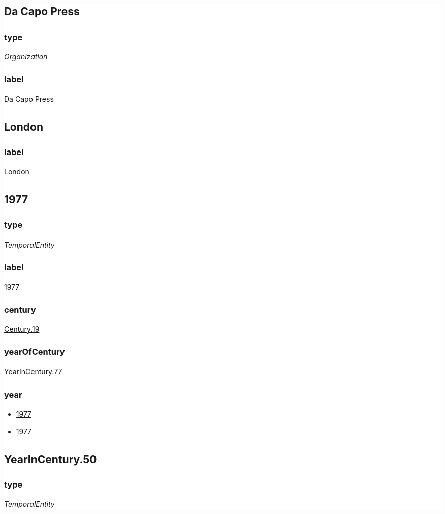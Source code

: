 ## Da Capo Press

### type


*Organization*

### label


Da Capo Press

## London

### label


London

## 1977

### type


*TemporalEntity*

### label


1977

### century


[Century.19](#Century.19)

### yearOfCentury


[YearInCentury.77](#YearInCentury.77)

### year

 - [1977](#1977)

 - 1977

## YearInCentury.50

### type


*TemporalEntity*
